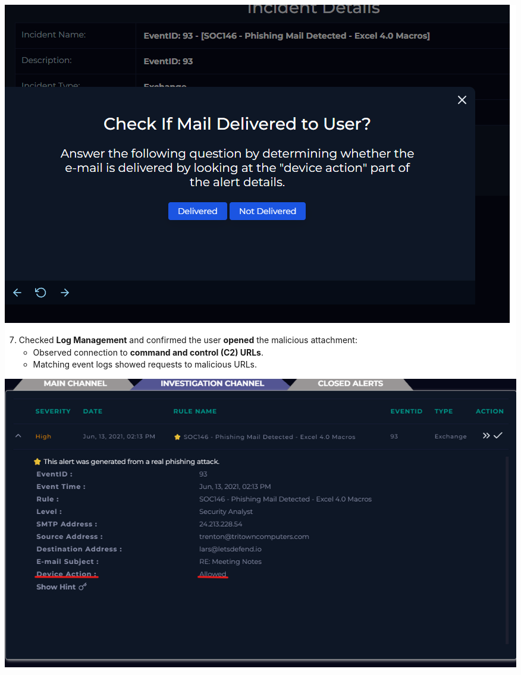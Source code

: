 ![Check if Mail Delivered to User?](images/11-mail-delivered.png)

7. Checked **Log Management** and confirmed the user **opened** the malicious attachment:
   - Observed connection to **command and control (C2) URLs**.
   - Matching event logs showed requests to malicious URLs.

![Device Action: Allowed](images/12-device-action-allowed.png)
